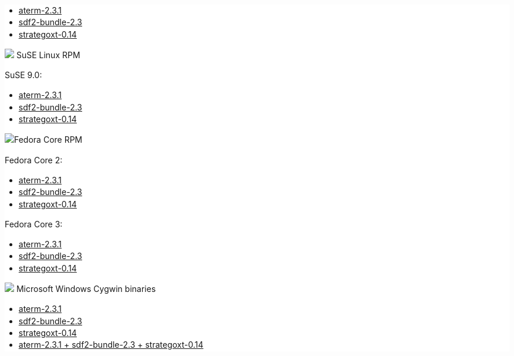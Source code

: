 -   [aterm-2.3.1](ftp://ftp.stratego-language.org/pub/stratego/aterm/aterm-2.3.1/redhat-9/aterm-2.3.1-1.i386.rpm)
-   [sdf2-bundle-2.3](ftp://ftp.stratego-language.org/pub/stratego/sdf2/sdf2-bundle-2.3/redhat-9/sdf2-bundle-2.3-1.i386.rpm)
-   [strategoxt-0.14](ftp://ftp.stratego-language.org/pub/stratego/StrategoXT/strategoxt-0.14/redhat-9/strategoxt-0.14-1.i386.rpm)

![](http://losser.st-lab.cs.uu.nl/~mbravenb/images/suse.png) SuSE Linux
RPM

SuSE 9.0:

-   [aterm-2.3.1](ftp://ftp.stratego-language.org/pub/stratego/aterm/aterm-2.3.1/suse-9/aterm-2.3.1-1.i586.rpm)
-   [sdf2-bundle-2.3](ftp://ftp.stratego-language.org/pub/stratego/sdf2/sdf2-bundle-2.3/suse-9/sdf2-bundle-2.3-1.i586.rpm)
-   [strategoxt-0.14](ftp://ftp.stratego-language.org/pub/stratego/StrategoXT/strategoxt-0.14/suse-9/strategoxt-0.14-1.i586.rpm)

![](http://losser.st-lab.cs.uu.nl/~mbravenb/images/fedora.png)Fedora
Core RPM

Fedora Core 2:

-   [aterm-2.3.1](ftp://ftp.stratego-language.org/pub/stratego/aterm/aterm-2.3.1/fedora-core-2/aterm-2.3.1-1.i386.rpm)
-   [sdf2-bundle-2.3](ftp://ftp.stratego-language.org/pub/stratego/sdf2/sdf2-bundle-2.3/fedora-core-2/sdf2-bundle-2.3-1.i386.rpm)
-   [strategoxt-0.14](ftp://ftp.stratego-language.org/pub/stratego/StrategoXT/strategoxt-0.14/fedora-core-2/strategoxt-0.14-1.i386.rpm)

Fedora Core 3:

-   [aterm-2.3.1](ftp://ftp.stratego-language.org/pub/stratego/aterm/aterm-2.3.1/fedora-core-3/aterm-2.3.1-1.i386.rpm)
-   [sdf2-bundle-2.3](ftp://ftp.stratego-language.org/pub/stratego/sdf2/sdf2-bundle-2.3/fedora-core-3/sdf2-bundle-2.3-1.i386.rpm)
-   [strategoxt-0.14](ftp://ftp.stratego-language.org/pub/stratego/StrategoXT/strategoxt-0.14/fedora-core-3/strategoxt-0.14-1.i386.rpm)

![](http://losser.st-lab.cs.uu.nl/~mbravenb/images/win32.png) Microsoft
Windows Cygwin binaries

-   [aterm-2.3.1](ftp://ftp.stratego-language.org/pub/stratego/aterm/aterm-2.3.1/cygwin/aterm-2.3.1-cygwin.tar.gz)
-   [sdf2-bundle-2.3](ftp://ftp.stratego-language.org/pub/stratego/sdf2/sdf2-bundle-2.3/cygwin/sdf2-bundle-2.3-cygwin.tar.gz)
-   [strategoxt-0.14](ftp://ftp.stratego-language.org/pub/stratego/StrategoXT/strategoxt-0.14/cygwin/strategoxt-0.14-cygwin.tar.gz)
-   [aterm-2.3.1 + sdf2-bundle-2.3 +
    strategoxt-0.14](ftp://ftp.stratego-language.org/pub/stratego/StrategoXT/strategoxt-0.14/cygwin/strategoxt-superbundle-0.14-cygwin.tar.gz)


